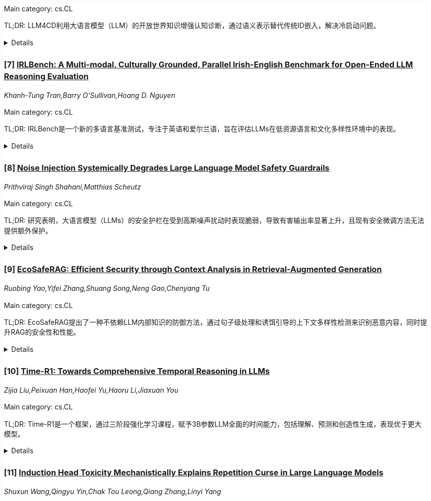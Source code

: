 Main category: cs.CL

TL;DR: LLM4CD利用大语言模型（LLM）的开放世界知识增强认知诊断，通过语义表示替代传统ID嵌入，解决冷启动问题。


<details><summary>Details</summary></details>


### [7] [IRLBench: A Multi-modal, Culturally Grounded, Parallel Irish-English Benchmark for Open-Ended LLM Reasoning Evaluation](https://arxiv.org/abs/2505.13498)
*Khanh-Tung Tran,Barry O'Sullivan,Hoang D. Nguyen*

Main category: cs.CL

TL;DR: IRLBench是一个新的多语言基准测试，专注于英语和爱尔兰语，旨在评估LLMs在低资源语言和文化多样性环境中的表现。


<details><summary>Details</summary></details>


### [8] [Noise Injection Systemically Degrades Large Language Model Safety Guardrails](https://arxiv.org/abs/2505.13500)
*Prithviraj Singh Shahani,Matthias Scheutz*

Main category: cs.CL

TL;DR: 研究表明，大语言模型（LLMs）的安全护栏在受到高斯噪声扰动时表现脆弱，导致有害输出率显著上升，且现有安全微调方法无法提供额外保护。


<details><summary>Details</summary></details>


### [9] [EcoSafeRAG: Efficient Security through Context Analysis in Retrieval-Augmented Generation](https://arxiv.org/abs/2505.13506)
*Ruobing Yao,Yifei Zhang,Shuang Song,Neng Gao,Chenyang Tu*

Main category: cs.CL

TL;DR: EcoSafeRAG提出了一种不依赖LLM内部知识的防御方法，通过句子级处理和诱饵引导的上下文多样性检测来识别恶意内容，同时提升RAG的安全性和性能。


<details><summary>Details</summary></details>


### [10] [Time-R1: Towards Comprehensive Temporal Reasoning in LLMs](https://arxiv.org/abs/2505.13508)
*Zijia Liu,Peixuan Han,Haofei Yu,Haoru Li,Jiaxuan You*

Main category: cs.CL

TL;DR: Time-R1是一个框架，通过三阶段强化学习课程，赋予3B参数LLM全面的时间能力，包括理解、预测和创造性生成，表现优于更大模型。


<details><summary>Details</summary></details>


### [11] [Induction Head Toxicity Mechanistically Explains Repetition Curse in Large Language Models](https://arxiv.org/abs/2505.13514)
*Shuxun Wang,Qingyu Yin,Chak Tou Leong,Qiang Zhang,Linyi Yang*
